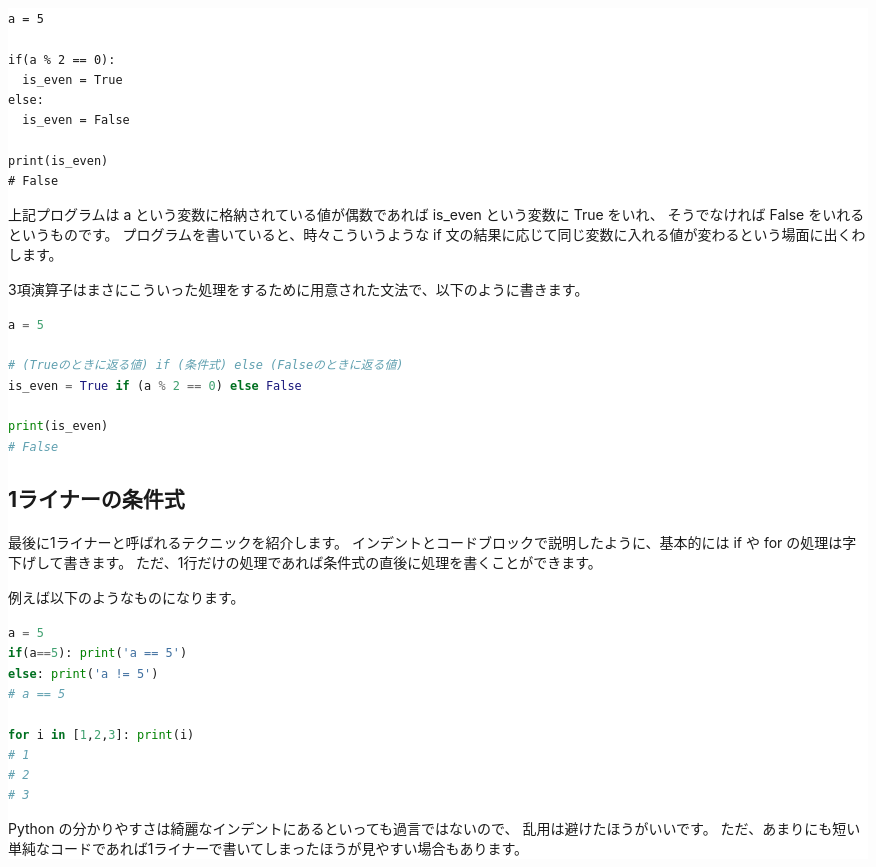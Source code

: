```
a = 5

if(a % 2 == 0):
  is_even = True
else:
  is_even = False

print(is_even)
# False
```

上記プログラムは a という変数に格納されている値が偶数であれば is_even という変数に True をいれ、
そうでなければ False をいれるというものです。
プログラムを書いていると、時々こういうような if 文の結果に応じて同じ変数に入れる値が変わるという場面に出くわします。

3項演算子はまさにこういった処理をするために用意された文法で、以下のように書きます。

```python
a = 5

# (Trueのときに返る値) if (条件式) else (Falseのときに返る値)
is_even = True if (a % 2 == 0) else False

print(is_even)
# False
```

## 1ライナーの条件式

最後に1ライナーと呼ばれるテクニックを紹介します。
インデントとコードブロックで説明したように、基本的には if や for の処理は字下げして書きます。
ただ、1行だけの処理であれば条件式の直後に処理を書くことができます。

例えば以下のようなものになります。

```python
a = 5
if(a==5): print('a == 5')
else: print('a != 5')
# a == 5

for i in [1,2,3]: print(i)
# 1
# 2
# 3
```

Python の分かりやすさは綺麗なインデントにあるといっても過言ではないので、
乱用は避けたほうがいいです。
ただ、あまりにも短い単純なコードであれば1ライナーで書いてしまったほうが見やすい場合もあります。
